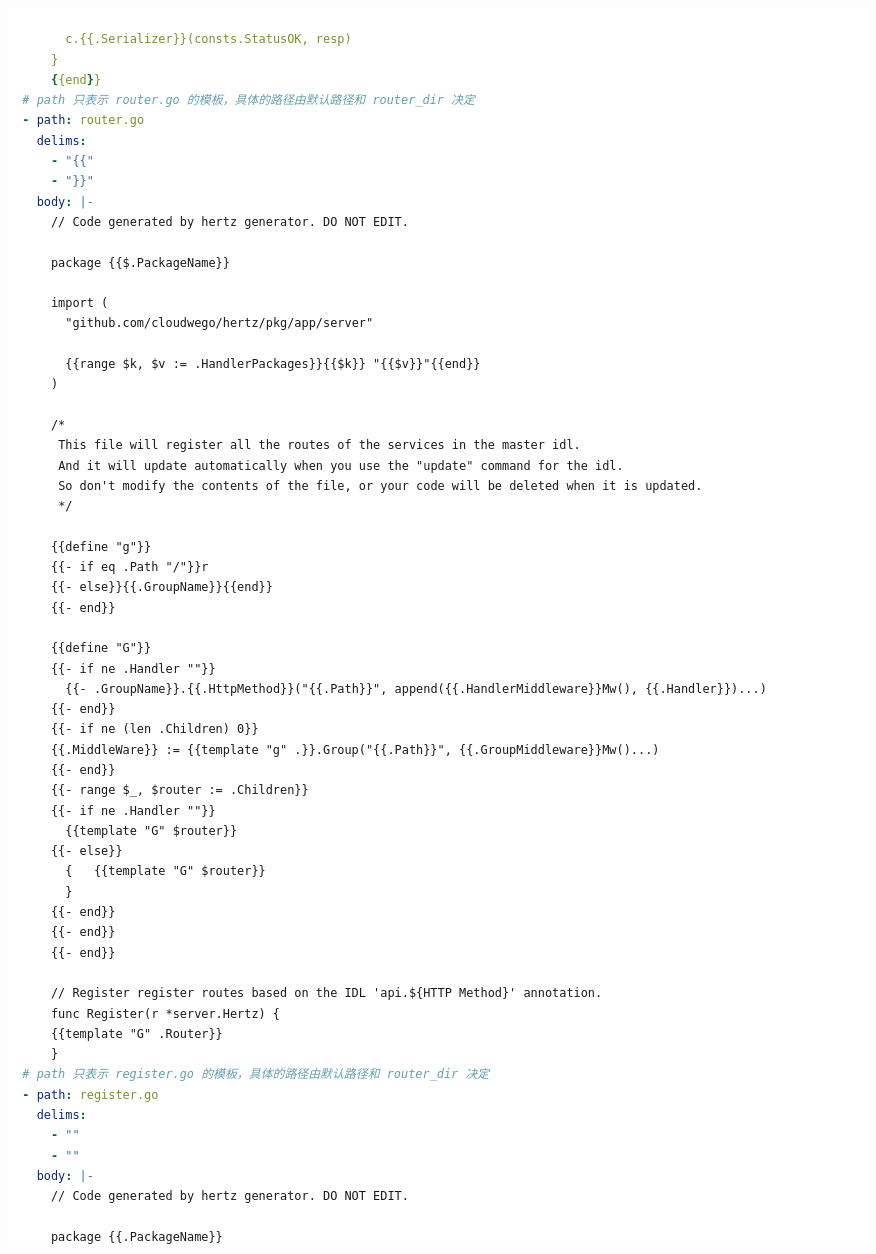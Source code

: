 ```yaml

      	c.{{.Serializer}}(consts.StatusOK, resp)
      }
      {{end}}
  # path 只表示 router.go 的模板，具体的路径由默认路径和 router_dir 决定
  - path: router.go
    delims:
      - "{{"
      - "}}"
    body: |-
      // Code generated by hertz generator. DO NOT EDIT.

      package {{$.PackageName}}

      import (
      	"github.com/cloudwego/hertz/pkg/app/server"

      	{{range $k, $v := .HandlerPackages}}{{$k}} "{{$v}}"{{end}}
      )

      /*
       This file will register all the routes of the services in the master idl.
       And it will update automatically when you use the "update" command for the idl.
       So don't modify the contents of the file, or your code will be deleted when it is updated.
       */

      {{define "g"}}
      {{- if eq .Path "/"}}r
      {{- else}}{{.GroupName}}{{end}}
      {{- end}}

      {{define "G"}}
      {{- if ne .Handler ""}}
      	{{- .GroupName}}.{{.HttpMethod}}("{{.Path}}", append({{.HandlerMiddleware}}Mw(), {{.Handler}})...)
      {{- end}}
      {{- if ne (len .Children) 0}}
      {{.MiddleWare}} := {{template "g" .}}.Group("{{.Path}}", {{.GroupMiddleware}}Mw()...)
      {{- end}}
      {{- range $_, $router := .Children}}
      {{- if ne .Handler ""}}
      	{{template "G" $router}}
      {{- else}}
      	{	{{template "G" $router}}
      	}
      {{- end}}
      {{- end}}
      {{- end}}

      // Register register routes based on the IDL 'api.${HTTP Method}' annotation.
      func Register(r *server.Hertz) {
      {{template "G" .Router}}
      }
  # path 只表示 register.go 的模板，具体的路径由默认路径和 router_dir 决定
  - path: register.go
    delims:
      - ""
      - ""
    body: |-
      // Code generated by hertz generator. DO NOT EDIT.

      package {{.PackageName}}

```